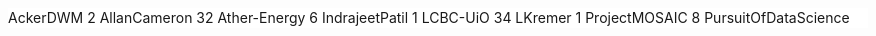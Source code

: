 </tr>
</thead>
<tbody class="gt_table_body">
<tr>
<td headers="user" class="gt_row gt_left">
AckerDWM
</td>
<td headers="value" class="gt_row gt_right">
2
</td>
</tr>
<tr>
<td headers="user" class="gt_row gt_left">
AllanCameron
</td>
<td headers="value" class="gt_row gt_right">
32
</td>
</tr>
<tr>
<td headers="user" class="gt_row gt_left">
Ather-Energy
</td>
<td headers="value" class="gt_row gt_right">
6
</td>
</tr>
<tr>
<td headers="user" class="gt_row gt_left">
IndrajeetPatil
</td>
<td headers="value" class="gt_row gt_right">
1
</td>
</tr>
<tr>
<td headers="user" class="gt_row gt_left">
LCBC-UiO
</td>
<td headers="value" class="gt_row gt_right">
34
</td>
</tr>
<tr>
<td headers="user" class="gt_row gt_left">
LKremer
</td>
<td headers="value" class="gt_row gt_right">
1
</td>
</tr>
<tr>
<td headers="user" class="gt_row gt_left">
ProjectMOSAIC
</td>
<td headers="value" class="gt_row gt_right">
8
</td>
</tr>
<tr>
<td headers="user" class="gt_row gt_left">
PursuitOfDataScience
</td>
<td headers="value" class="gt_row gt_right">